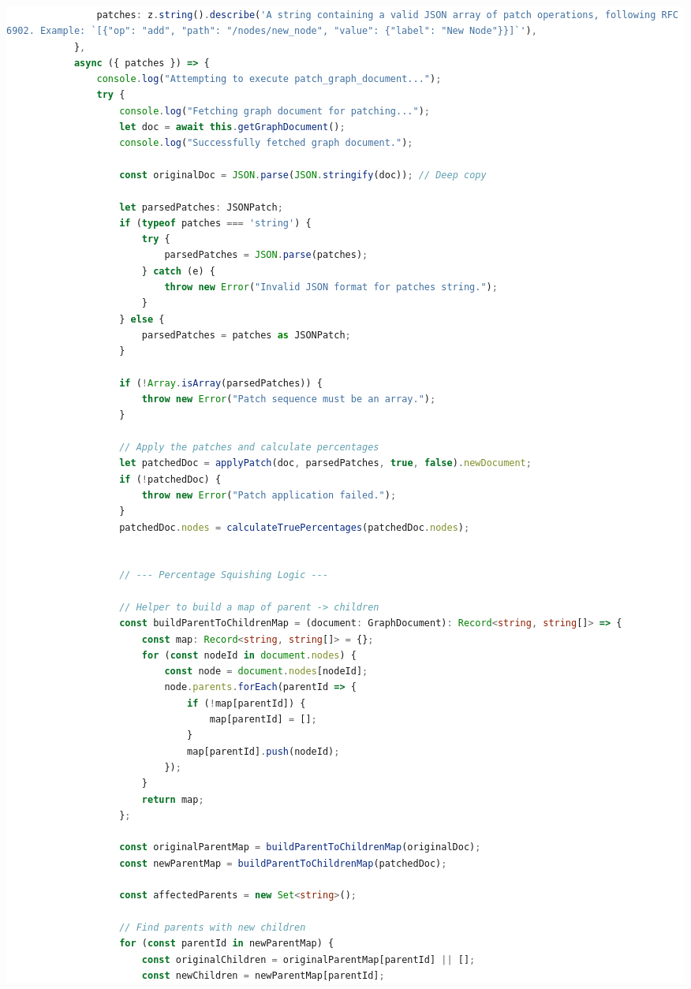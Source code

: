 ```typescript
                patches: z.string().describe('A string containing a valid JSON array of patch operations, following RFC 6902. Example: `[{"op": "add", "path": "/nodes/new_node", "value": {"label": "New Node"}}]`'),
            },
            async ({ patches }) => {
                console.log("Attempting to execute patch_graph_document...");
                try {
                    console.log("Fetching graph document for patching...");
                    let doc = await this.getGraphDocument();
                    console.log("Successfully fetched graph document.");

                    const originalDoc = JSON.parse(JSON.stringify(doc)); // Deep copy

                    let parsedPatches: JSONPatch;
                    if (typeof patches === 'string') {
                        try {
                            parsedPatches = JSON.parse(patches);
                        } catch (e) {
                            throw new Error("Invalid JSON format for patches string.");
                        }
                    } else {
                        parsedPatches = patches as JSONPatch;
                    }

                    if (!Array.isArray(parsedPatches)) {
                        throw new Error("Patch sequence must be an array.");
                    }

                    // Apply the patches and calculate percentages
                    let patchedDoc = applyPatch(doc, parsedPatches, true, false).newDocument;
                    if (!patchedDoc) {
                        throw new Error("Patch application failed.");
                    }
                    patchedDoc.nodes = calculateTruePercentages(patchedDoc.nodes);


                    // --- Percentage Squishing Logic ---

                    // Helper to build a map of parent -> children
                    const buildParentToChildrenMap = (document: GraphDocument): Record<string, string[]> => {
                        const map: Record<string, string[]> = {};
                        for (const nodeId in document.nodes) {
                            const node = document.nodes[nodeId];
                            node.parents.forEach(parentId => {
                                if (!map[parentId]) {
                                    map[parentId] = [];
                                }
                                map[parentId].push(nodeId);
                            });
                        }
                        return map;
                    };

                    const originalParentMap = buildParentToChildrenMap(originalDoc);
                    const newParentMap = buildParentToChildrenMap(patchedDoc);

                    const affectedParents = new Set<string>();

                    // Find parents with new children
                    for (const parentId in newParentMap) {
                        const originalChildren = originalParentMap[parentId] || [];
                        const newChildren = newParentMap[parentId];
```